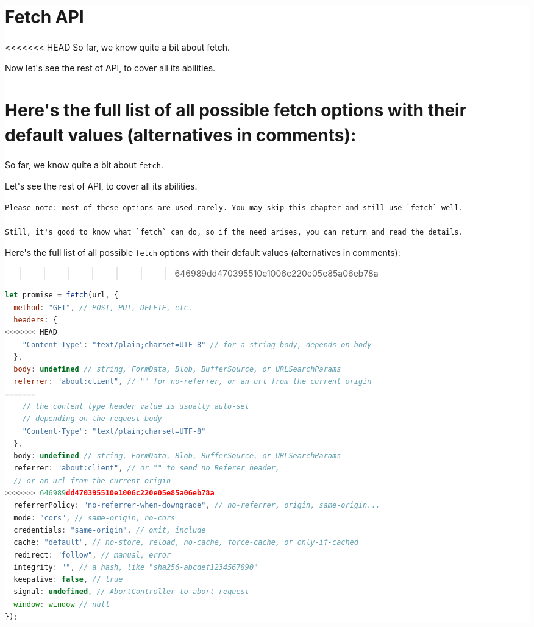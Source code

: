 
# Fetch API

<<<<<<< HEAD
So far, we know quite a bit about fetch.

Now let's see the rest of API, to cover all its abilities.

Here's the full list of all possible fetch options with their default values (alternatives in comments):
=======
So far, we know quite a bit about `fetch`.

Let's see the rest of API, to cover all its abilities.

```smart
Please note: most of these options are used rarely. You may skip this chapter and still use `fetch` well.

Still, it's good to know what `fetch` can do, so if the need arises, you can return and read the details.
```

Here's the full list of all possible `fetch` options with their default values (alternatives in comments):
>>>>>>> 646989dd470395510e1006c220e05e85a06eb78a

```js
let promise = fetch(url, {
  method: "GET", // POST, PUT, DELETE, etc.
  headers: {
<<<<<<< HEAD
    "Content-Type": "text/plain;charset=UTF-8" // for a string body, depends on body
  },
  body: undefined // string, FormData, Blob, BufferSource, or URLSearchParams
  referrer: "about:client", // "" for no-referrer, or an url from the current origin
=======
    // the content type header value is usually auto-set
    // depending on the request body
    "Content-Type": "text/plain;charset=UTF-8"
  },
  body: undefined // string, FormData, Blob, BufferSource, or URLSearchParams
  referrer: "about:client", // or "" to send no Referer header,
  // or an url from the current origin
>>>>>>> 646989dd470395510e1006c220e05e85a06eb78a
  referrerPolicy: "no-referrer-when-downgrade", // no-referrer, origin, same-origin...
  mode: "cors", // same-origin, no-cors
  credentials: "same-origin", // omit, include
  cache: "default", // no-store, reload, no-cache, force-cache, or only-if-cached
  redirect: "follow", // manual, error
  integrity: "", // a hash, like "sha256-abcdef1234567890"
  keepalive: false, // true
  signal: undefined, // AbortController to abort request
  window: window // null
});
```
